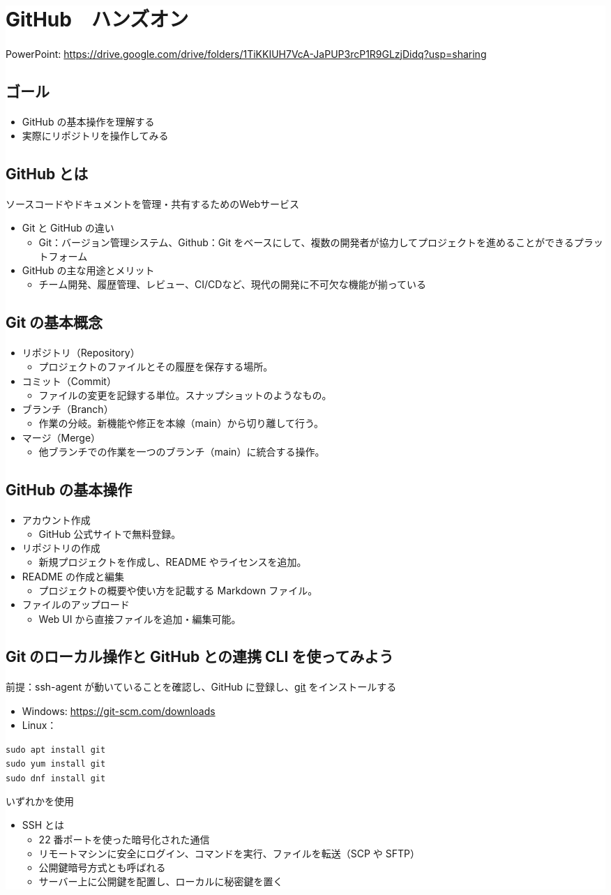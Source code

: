 # GitHub　ハンズオン
PowerPoint: https://drive.google.com/drive/folders/1TiKKIUH7VcA-JaPUP3rcP1R9GLzjDidq?usp=sharing

## ゴール
- GitHub の基本操作を理解する
- 実際にリポジトリを操作してみる

## GitHub とは
ソースコードやドキュメントを管理・共有するためのWebサービス
- Git と GitHub の違い
  - Git：バージョン管理システム、Github：Git をベースにして、複数の開発者が協力してプロジェクトを進めることができるプラットフォーム
- GitHub の主な用途とメリット
  - チーム開発、履歴管理、レビュー、CI/CDなど、現代の開発に不可欠な機能が揃っている

## Git の基本概念
- リポジトリ（Repository）
  - プロジェクトのファイルとその履歴を保存する場所。
- コミット（Commit）
  - ファイルの変更を記録する単位。スナップショットのようなもの。
- ブランチ（Branch）
  - 作業の分岐。新機能や修正を本線（main）から切り離して行う。
- マージ（Merge）
  - 他ブランチでの作業を一つのブランチ（main）に統合する操作。

## GitHub の基本操作
- アカウント作成
  - GitHub 公式サイトで無料登録。
- リポジトリの作成
  - 新規プロジェクトを作成し、README やライセンスを追加。
- README の作成と編集
  - プロジェクトの概要や使い方を記載する Markdown ファイル。
- ファイルのアップロード
  - Web UI から直接ファイルを追加・編集可能。

## Git のローカル操作と GitHub との連携 CLI を使ってみよう
前提：ssh-agent が動いていることを確認し、GitHub に登録し、[git](https://git-scm.com/downloads) をインストールする
- Windows: https://git-scm.com/downloads
- Linux： 
```
sudo apt install git
sudo yum install git
sudo dnf install git
```
いずれかを使用

- SSH とは
  - 22 番ポートを使った暗号化された通信
  - リモートマシンに安全にログイン、コマンドを実行、ファイルを転送（SCP や SFTP）
  - 公開鍵暗号方式とも呼ばれる
  - サーバー上に公開鍵を配置し、ローカルに秘密鍵を置く
